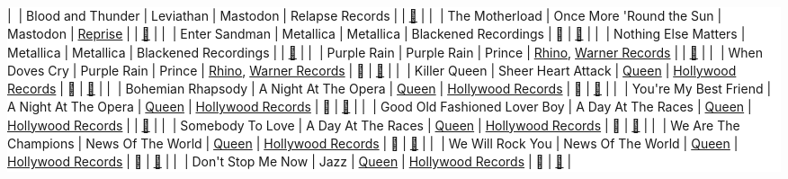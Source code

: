 | <img src="https://i.scdn.co/image/ab67616d0000b27300388d66c87c2c0033849bfd" alt="" width="50" /> | Blood and Thunder                                      | Leviathan                                          | Mastodon                                 | Relapse Records                                                                 |     | [🔗](https://open.spotify.com/track/3jagGO7eHHuaD53ibehkux) |
| <img src="https://i.scdn.co/image/ab67616d0000b2736faddf21400e22f617bcd2e4" alt="" width="50" /> | The Motherload                                         | Once More 'Round the Sun                           | Mastodon                                 | [Reprise](../labels/reprise.md)                                                 |     | [🔗](https://open.spotify.com/track/6EF0xhfKtQNqUPz2mnE5BD) |
| <img src="https://i.scdn.co/image/ab67616d0000b273af07dc851962508661bbcfce" alt="" width="50" /> | Enter Sandman                                          | Metallica                                          | Metallica                                | Blackened Recordings                                                            | 💚   | [🔗](https://open.spotify.com/track/5BIMPccDwShpXq784RJlJp) |
| <img src="https://i.scdn.co/image/ab67616d0000b273af07dc851962508661bbcfce" alt="" width="50" /> | Nothing Else Matters                                   | Metallica                                          | Metallica                                | Blackened Recordings                                                            |     | [🔗](https://open.spotify.com/track/10igKaIKsSB6ZnWxPxPvKO) |
| <img src="https://i.scdn.co/image/ab67616d0000b273d52bfb90ee8dfeda8378b99b" alt="" width="50" /> | Purple Rain                                            | Purple Rain                                        | Prince                                   | [Rhino](../labels/rhino.md), [Warner Records](../labels/warner_records.md)      |     | [🔗](https://open.spotify.com/track/54X78diSLoUDI3joC2bjMz) |
| <img src="https://i.scdn.co/image/ab67616d0000b273d52bfb90ee8dfeda8378b99b" alt="" width="50" /> | When Doves Cry                                         | Purple Rain                                        | Prince                                   | [Rhino](../labels/rhino.md), [Warner Records](../labels/warner_records.md)      | 💚   | [🔗](https://open.spotify.com/track/51H2y6YrNNXcy3dfc3qSbA) |
| <img src="https://i.scdn.co/image/ab67616d0000b2739bf8e3a3c31986c1c0536532" alt="" width="50" /> | Killer Queen                                           | Sheer Heart Attack                                 | [Queen](../artists/queen.md)             | [Hollywood Records](../labels/hollywood_records.md)                             | 💚   | [🔗](https://open.spotify.com/track/1KPMTL3BRLBWrNY8fveVy6) |
| <img src="https://i.scdn.co/image/ab67616d0000b27395ca1a6d0a8ec540e876cdf2" alt="" width="50" /> | Bohemian Rhapsody                                      | A Night At The Opera                               | [Queen](../artists/queen.md)             | [Hollywood Records](../labels/hollywood_records.md)                             | 💚   | [🔗](https://open.spotify.com/track/6fPm2XMi51l5GCEp19HscL) |
| <img src="https://i.scdn.co/image/ab67616d0000b27395ca1a6d0a8ec540e876cdf2" alt="" width="50" /> | You're My Best Friend                                  | A Night At The Opera                               | [Queen](../artists/queen.md)             | [Hollywood Records](../labels/hollywood_records.md)                             | 💚   | [🔗](https://open.spotify.com/track/48BA17CGTzcm85ULSTg5AO) |
| <img src="https://i.scdn.co/image/ab67616d0000b27369c47467a7964a67d6dbcf14" alt="" width="50" /> | Good Old Fashioned Lover Boy                           | A Day At The Races                                 | [Queen](../artists/queen.md)             | [Hollywood Records](../labels/hollywood_records.md)                             |     | [🔗](https://open.spotify.com/track/3e9w80AUq0mT9Nrq471kLx) |
| <img src="https://i.scdn.co/image/ab67616d0000b27369c47467a7964a67d6dbcf14" alt="" width="50" /> | Somebody To Love                                       | A Day At The Races                                 | [Queen](../artists/queen.md)             | [Hollywood Records](../labels/hollywood_records.md)                             | 💚   | [🔗](https://open.spotify.com/track/79M91zIoaIrm073sACpOtr) |
| <img src="https://i.scdn.co/image/ab67616d0000b27346493b86589030cc39ce1bf2" alt="" width="50" /> | We Are The Champions                                   | News Of The World                                  | [Queen](../artists/queen.md)             | [Hollywood Records](../labels/hollywood_records.md)                             | 💚   | [🔗](https://open.spotify.com/track/4kzvAGJirpZ9ethvKZdJtg) |
| <img src="https://i.scdn.co/image/ab67616d0000b27346493b86589030cc39ce1bf2" alt="" width="50" /> | We Will Rock You                                       | News Of The World                                  | [Queen](../artists/queen.md)             | [Hollywood Records](../labels/hollywood_records.md)                             | 💚   | [🔗](https://open.spotify.com/track/0a9sd6MEXZXIPHk0fAxpZ4) |
| <img src="https://i.scdn.co/image/ab67616d0000b2735e5bfba76defb59b3acf6c47" alt="" width="50" /> | Don't Stop Me Now                                      | Jazz                                               | [Queen](../artists/queen.md)             | [Hollywood Records](../labels/hollywood_records.md)                             | 💚   | [🔗](https://open.spotify.com/track/43DHLzDkncpby82Po5jlOZ) |